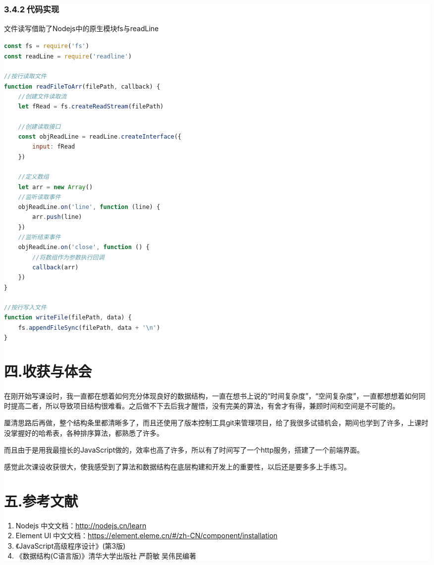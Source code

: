 ### 3.4.2 代码实现

文件读写借助了Nodejs中的原生模块fs与readLine

```javascript
const fs = require('fs')
const readLine = require('readline')

//按行读取文件
function readFileToArr(filePath, callback) {
    //创建文件读取流
    let fRead = fs.createReadStream(filePath)

    //创建读取接口
    const objReadLine = readLine.createInterface({
        input: fRead
    })

    //定义数组
    let arr = new Array()
    //监听读取事件
    objReadLine.on('line', function (line) {
        arr.push(line)
    })
    //监听结束事件
    objReadLine.on('close', function () {
        //将数组作为参数执行回调
        callback(arr)
    })
}

//按行写入文件
function writeFile(filePath, data) {
    fs.appendFileSync(filePath, data + '\n')
}
```



# 四.收获与体会

​        在刚开始写课设时，我一直都在想着如何充分体现良好的数据结构，一直在想书上说的“时间复杂度”，“空间复杂度”，一直都想想着如何同时提高二者，所以导致项目结构很难看。之后做不下去后我才醒悟，没有完美的算法，有舍才有得，兼顾时间和空间是不可能的。

​        厘清思路后再做，整个结构条里都清晰多了，而且还使用了版本控制工具git来管理项目，给了我很多试错机会，期间也学到了许多，上课时没掌握好的哈希表，各种排序算法，都熟悉了许多。

​        而且由于是用我最擅长的JavaScript做的，效率也高了许多，所以有了时间写了一个http服务，搭建了一个前端界面。

​        感觉此次课设收获很大，使我感受到了算法和数据结构在底层构建和开发上的重要性，以后还是要多多上手练习。



# 五.参考文献

1. Nodejs 中文文档：http://nodejs.cn/learn
2. Element UI 中文文档：https://element.eleme.cn/#/zh-CN/component/installation
3. 《JavaScript高级程序设计》(第3版)
4. 《数据结构(C语言版)》清华大学出版社 严蔚敏  吴伟民编著

